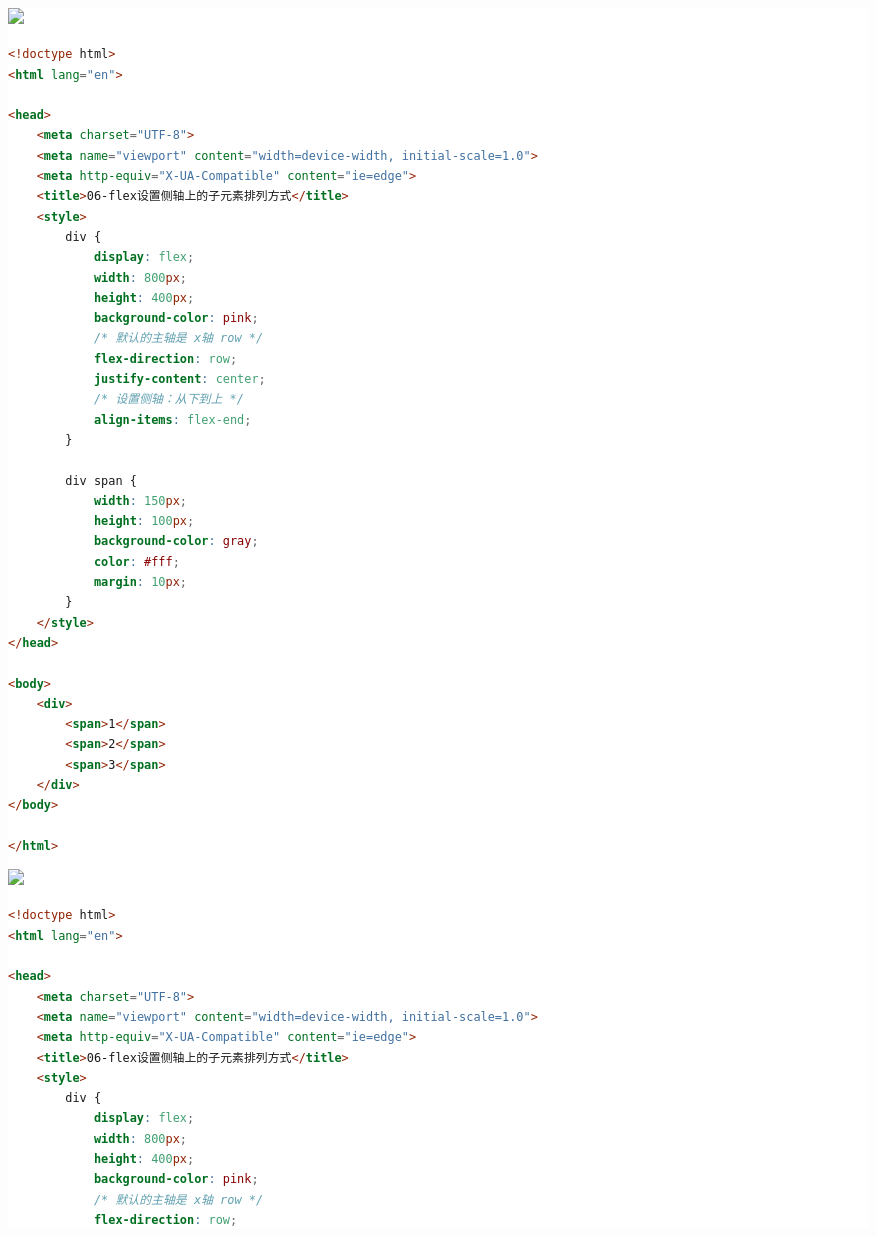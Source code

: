 ![](https://gitee.com/JERRY-Z-J-R/I-love-you-3-thousand/raw/master/我爱你，不止三千遍/HTML%20CSS/17【移动Web开发之flex布局】/mark-img/50d2926f0d9c483794b81138df42d132.png)

```html
<!doctype html>
<html lang="en">

<head>
    <meta charset="UTF-8">
    <meta name="viewport" content="width=device-width, initial-scale=1.0">
    <meta http-equiv="X-UA-Compatible" content="ie=edge">
    <title>06-flex设置侧轴上的子元素排列方式</title>
    <style>
        div {
            display: flex;
            width: 800px;
            height: 400px;
            background-color: pink;
            /* 默认的主轴是 x轴 row */
            flex-direction: row;
            justify-content: center;
            /* 设置侧轴：从下到上 */
            align-items: flex-end;
        }

        div span {
            width: 150px;
            height: 100px;
            background-color: gray;
            color: #fff;
            margin: 10px;
        }
    </style>
</head>

<body>
    <div>
        <span>1</span>
        <span>2</span>
        <span>3</span>
    </div>
</body>

</html>
```

![](https://gitee.com/JERRY-Z-J-R/I-love-you-3-thousand/raw/master/我爱你，不止三千遍/HTML%20CSS/17【移动Web开发之flex布局】/mark-img/43173bfa7ed349c89d4003c33192941d.png)

```html
<!doctype html>
<html lang="en">

<head>
    <meta charset="UTF-8">
    <meta name="viewport" content="width=device-width, initial-scale=1.0">
    <meta http-equiv="X-UA-Compatible" content="ie=edge">
    <title>06-flex设置侧轴上的子元素排列方式</title>
    <style>
        div {
            display: flex;
            width: 800px;
            height: 400px;
            background-color: pink;
            /* 默认的主轴是 x轴 row */
            flex-direction: row;
```